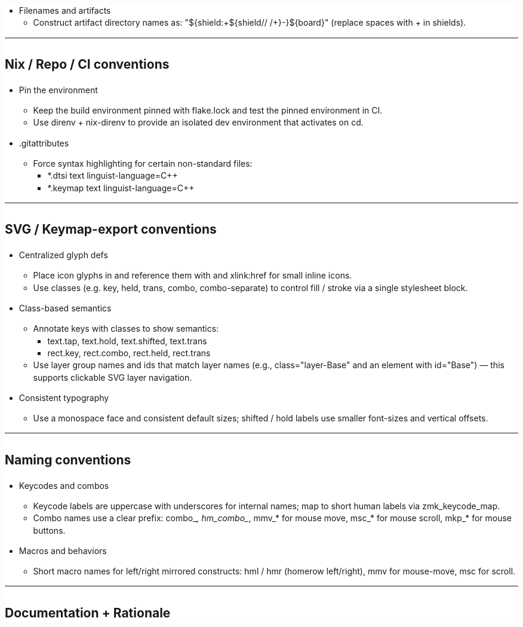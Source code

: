 - Filenames and artifacts
  - Construct artifact directory names as: "${shield:+${shield// /+}-}${board}" (replace spaces with + in shields).

---

## Nix / Repo / CI conventions

- Pin the environment
  - Keep the build environment pinned with flake.lock and test the pinned environment in CI.
  - Use direnv + nix-direnv to provide an isolated dev environment that activates on cd.

- .gitattributes
  - Force syntax highlighting for certain non-standard files:
    - *.dtsi text linguist-language=C++
    - *.keymap text linguist-language=C++

---

## SVG / Keymap-export conventions

- Centralized glyph defs
  - Place icon glyphs in <defs> and reference them with <use> and xlink:href for small inline icons.
  - Use classes (e.g. key, held, trans, combo, combo-separate) to control fill / stroke via a single stylesheet block.

- Class-based semantics
  - Annotate keys with classes to show semantics:
    - text.tap, text.hold, text.shifted, text.trans
    - rect.key, rect.combo, rect.held, rect.trans
  - Use layer group names and ids that match layer names (e.g., class="layer-Base" and an element with id="Base") — this supports clickable SVG layer navigation.

- Consistent typography
  - Use a monospace face and consistent default sizes; shifted / hold labels use smaller font-sizes and vertical offsets.

---

## Naming conventions

- Keycodes and combos
  - Keycode labels are uppercase with underscores for internal names; map to short human labels via zmk_keycode_map.
  - Combo names use a clear prefix: combo_*, hm_combo_*, mmv_* for mouse move, msc_* for mouse scroll, mkp_* for mouse buttons.

- Macros and behaviors
  - Short macro names for left/right mirrored constructs: hml / hmr (homerow left/right), mmv for mouse-move, msc for scroll.

---

## Documentation + Rationale
